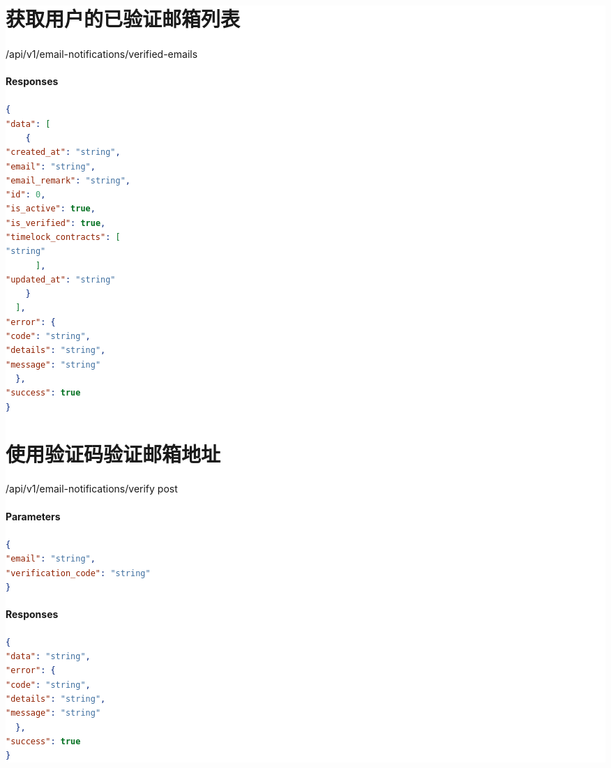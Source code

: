 # 获取用户的已验证邮箱列表

/api/v1/email-notifications/verified-emails

#### Responses

```json
{
"data": [
    {
"created_at": "string",
"email": "string",
"email_remark": "string",
"id": 0,
"is_active": true,
"is_verified": true,
"timelock_contracts": [
"string"
      ],
"updated_at": "string"
    }
  ],
"error": {
"code": "string",
"details": "string",
"message": "string"
  },
"success": true
}
```

# 使用验证码验证邮箱地址

/api/v1/email-notifications/verify   post

#### Parameters

```json
{
"email": "string",
"verification_code": "string"
}
```

#### Responses

```json
{
"data": "string",
"error": {
"code": "string",
"details": "string",
"message": "string"
  },
"success": true
}
```
